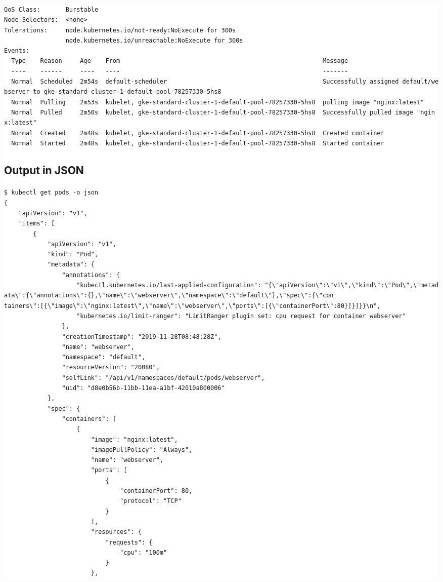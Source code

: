 ```
QoS Class:       Burstable
Node-Selectors:  <none>
Tolerations:     node.kubernetes.io/not-ready:NoExecute for 300s
                 node.kubernetes.io/unreachable:NoExecute for 300s
Events:
  Type    Reason     Age    From                                                        Message
  ----    ------     ----   ----                                                        -------
  Normal  Scheduled  2m54s  default-scheduler                                           Successfully assigned default/webserver to gke-standard-cluster-1-default-pool-78257330-5hs8
  Normal  Pulling    2m53s  kubelet, gke-standard-cluster-1-default-pool-78257330-5hs8  pulling image "nginx:latest"
  Normal  Pulled     2m50s  kubelet, gke-standard-cluster-1-default-pool-78257330-5hs8  Successfully pulled image "nginx:latest"
  Normal  Created    2m48s  kubelet, gke-standard-cluster-1-default-pool-78257330-5hs8  Created container
  Normal  Started    2m48s  kubelet, gke-standard-cluster-1-default-pool-78257330-5hs8  Started container
 ```
  
## Output in JSON
 
```
$ kubectl get pods -o json
{
    "apiVersion": "v1",
    "items": [
        {
            "apiVersion": "v1",
            "kind": "Pod",
            "metadata": {
                "annotations": {
                    "kubectl.kubernetes.io/last-applied-configuration": "{\"apiVersion\":\"v1\",\"kind\":\"Pod\",\"metadata\":{\"annotations\":{},\"name\":\"webserver\",\"namespace\":\"default\"},\"spec\":{\"con
tainers\":[{\"image\":\"nginx:latest\",\"name\":\"webserver\",\"ports\":[{\"containerPort\":80}]}]}}\n",
                    "kubernetes.io/limit-ranger": "LimitRanger plugin set: cpu request for container webserver"
                },
                "creationTimestamp": "2019-11-28T08:48:28Z",
                "name": "webserver",
                "namespace": "default",
                "resourceVersion": "20080",
                "selfLink": "/api/v1/namespaces/default/pods/webserver",
                "uid": "d8e0b56b-11bb-11ea-a1bf-42010a800006"
            },
            "spec": {
                "containers": [
                    {
                        "image": "nginx:latest",
                        "imagePullPolicy": "Always",
                        "name": "webserver",
                        "ports": [
                            {
                                "containerPort": 80,
                                "protocol": "TCP"
                            }
                        ],
                        "resources": {
                            "requests": {
                                "cpu": "100m"
                            }
                        },
```